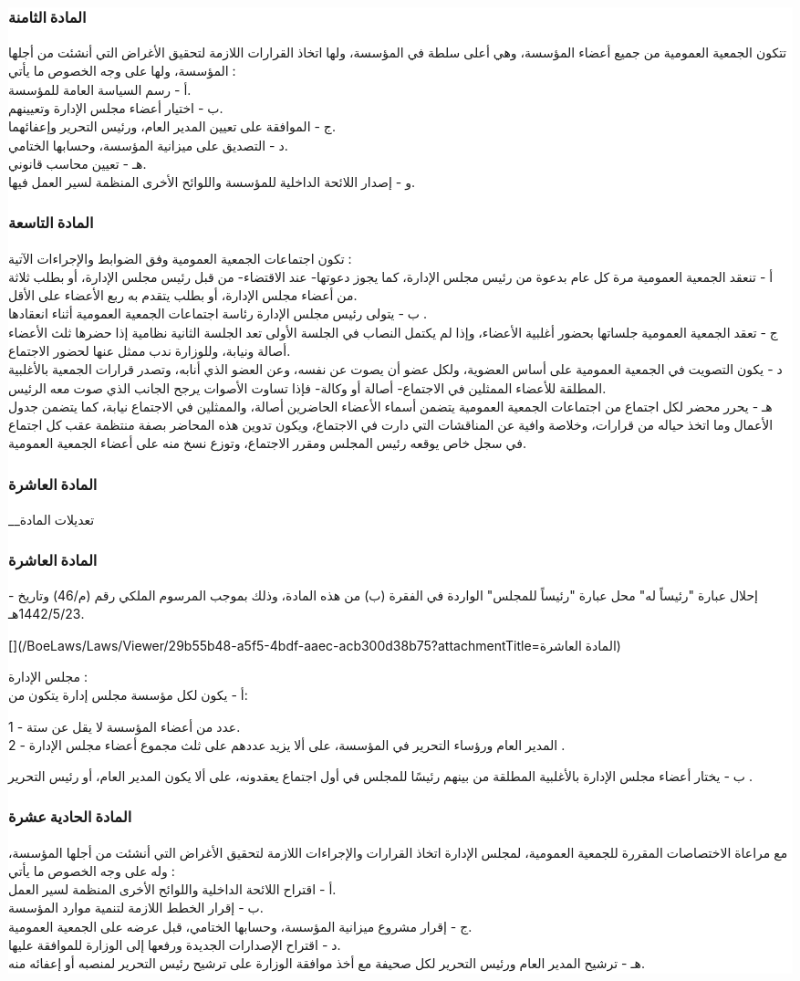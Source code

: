 ### المادة الثامنة

تتكون الجمعية العمومية من جميع أعضاء المؤسسة، وهي أعلى سلطة في المؤسسة، ولها اتخاذ القرارات اللازمة لتحقيق الأغراض التي أنشئت من أجلها المؤسسة، ولها على وجه الخصوص ما يأتي :   
أ - رسم السياسة العامة للمؤسسة.  
ب - اختيار أعضاء مجلس الإدارة وتعيينهم.  
ج - الموافقة على تعيين المدير العام، ورئيس التحرير وإعفائهما.  
د - التصديق على ميزانية المؤسسة، وحسابها الختامي.  
هـ - تعيين محاسب قانوني.  
و - إصدار اللائحة الداخلية للمؤسسة واللوائح الأخرى المنظمة لسير العمل فيها.

### المادة التاسعة

تكون اجتماعات الجمعية العمومية وفق الضوابط والإجراءات الآتية :  
أ - تنعقد الجمعية العمومية مرة كل عام بدعوة من رئيس مجلس الإدارة، كما يجوز دعوتها- عند الاقتضاء- من قبل رئيس مجلس الإدارة، أو بطلب ثلاثة من أعضاء مجلس الإدارة، أو بطلب يتقدم به ربع الأعضاء على الأقل.  
ب - يتولى رئيس مجلس الإدارة رئاسة اجتماعات الجمعية العمومية أثناء انعقادها .  
ج - تعقد الجمعية العمومية جلساتها بحضور أغلبية الأعضاء، وإذا لم يكتمل النصاب في الجلسة الأولى تعد الجلسة الثانية نظامية إذا حضرها ثلث الأعضاء أصالة ونيابة، وللوزارة ندب ممثل عنها لحضور الاجتماع.  
د - يكون التصويت في الجمعية العمومية على أساس العضوية، ولكل عضو أن يصوت عن نفسه، وعن العضو الذي أنابه، وتصدر قرارات الجمعية بالأغلبية المطلقة للأعضاء الممثلين في الاجتماع- أصالة أو وكالة- فإذا تساوت الأصوات يرجح الجانب الذي صوت معه الرئيس.  
هـ - يحرر محضر لكل اجتماع من اجتماعات الجمعية العمومية يتضمن أسماء الأعضاء الحاضرين أصالة، والممثلين في الاجتماع نيابة، كما يتضمن جدول الأعمال وما اتخذ حياله من قرارات، وخلاصة وافية عن المناقشات التي دارت في الاجتماع، ويكون تدوين هذه المحاضر بصفة منتظمة عقب كل اجتماع في سجل خاص يوقعه رئيس المجلس ومقرر الاجتماع، وتوزع نسخ منه على أعضاء الجمعية العمومية.

### المادة العاشرة

__تعديلات المادة

### المادة العاشرة

\- إحلال عبارة "رئيساً له" محل عبارة "رئيساً للمجلس" الواردة في الفقرة (ب) من هذه المادة، وذلك بموجب المرسوم الملكي رقم (م/46) وتاريخ 1442/5/23هـ.

[](/BoeLaws/Laws/Viewer/29b55b48-a5f5-4bdf-aaec-acb300d38b75?attachmentTitle=المادة العاشرة)

مجلس الإدارة :  
أ - يكون لكل مؤسسة مجلس إدارة يتكون من:

1 - عدد من أعضاء المؤسسة لا يقل عن ستة.  
2 - المدير العام ورؤساء التحرير في المؤسسة، على ألا يزيد عددهم على ثلث مجموع أعضاء مجلس الإدارة .

ب - يختار أعضاء مجلس الإدارة بالأغلبية المطلقة من بينهم رئيسًا للمجلس في أول اجتماع يعقدونه، على ألا يكون المدير العام، أو رئيس التحرير .

### المادة الحادية عشرة

مع مراعاة الاختصاصات المقررة للجمعية العمومية، لمجلس الإدارة اتخاذ القرارات والإجراءات اللازمة لتحقيق الأغراض التي أنشئت من أجلها المؤسسة، وله على وجه الخصوص ما يأتي :  
أ - اقتراح اللائحة الداخلية واللوائح الأخرى المنظمة لسير العمل.  
ب - إقرار الخطط اللازمة لتنمية موارد المؤسسة.  
ج - إقرار مشروع ميزانية المؤسسة، وحسابها الختامي، قبل عرضه على الجمعية العمومية.  
د - اقتراح الإصدارات الجديدة ورفعها إلى الوزارة للموافقة عليها.  
هـ - ترشيح المدير العام ورئيس التحرير لكل صحيفة مع أخذ موافقة الوزارة على ترشيح رئيس التحرير لمنصبه أو إعفائه منه.
